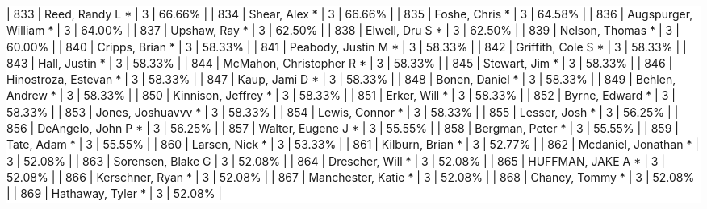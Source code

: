 |  833  | Reed, Randy L \* |  3 |  66.66% |
|  834  | Shear, Alex \* |  3 |  66.66% |
|  835  | Foshe, Chris \* |  3 |  64.58% |
|  836  | Augspurger, William \* |  3 |  64.00% |
|  837  | Upshaw, Ray \* |  3 |  62.50% |
|  838  | Elwell, Dru S \* |  3 |  62.50% |
|  839  | Nelson, Thomas \* |  3 |  60.00% |
|  840  | Cripps, Brian \* |  3 |  58.33% |
|  841  | Peabody, Justin M \* |  3 |  58.33% |
|  842  | Griffith, Cole S \* |  3 |  58.33% |
|  843  | Hall, Justin \* |  3 |  58.33% |
|  844  | McMahon, Christopher R \* |  3 |  58.33% |
|  845  | Stewart, Jim \* |  3 |  58.33% |
|  846  | Hinostroza, Estevan \* |  3 |  58.33% |
|  847  | Kaup, Jami D \* |  3 |  58.33% |
|  848  | Bonen, Daniel \* |  3 |  58.33% |
|  849  | Behlen, Andrew \* |  3 |  58.33% |
|  850  | Kinnison, Jeffrey \* |  3 |  58.33% |
|  851  | Erker, Will \* |  3 |  58.33% |
|  852  | Byrne, Edward \* |  3 |  58.33% |
|  853  | Jones, Joshuavvv \* |  3 |  58.33% |
|  854  | Lewis, Connor \* |  3 |  58.33% |
|  855  | Lesser, Josh \* |  3 |  56.25% |
|  856  | DeAngelo, John P \* |  3 |  56.25% |
|  857  | Walter, Eugene J \* |  3 |  55.55% |
|  858  | Bergman, Peter \* |  3 |  55.55% |
|  859  | Tate, Adam \* |  3 |  55.55% |
|  860  | Larsen, Nick \* |  3 |  53.33% |
|  861  | Kilburn, Brian \* |  3 |  52.77% |
|  862  | Mcdaniel, Jonathan \* |  3 |  52.08% |
|  863  | Sorensen, Blake G |  3 |  52.08% |
|  864  | Drescher, Will \* |  3 |  52.08% |
|  865  | HUFFMAN, JAKE A \* |  3 |  52.08% |
|  866  | Kerschner, Ryan \* |  3 |  52.08% |
|  867  | Manchester, Katie \* |  3 |  52.08% |
|  868  | Chaney, Tommy \* |  3 |  52.08% |
|  869  | Hathaway, Tyler \* |  3 |  52.08% |